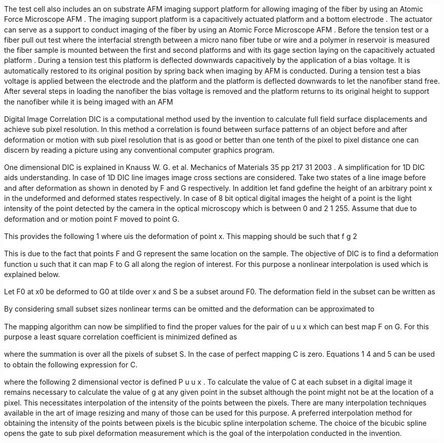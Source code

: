 The test cell also includes an on substrate AFM imaging support platform for allowing imaging of the fiber by using an Atomic Force Microscope AFM . The imaging support platform is a capacitively actuated platform and a bottom electrode . The actuator can serve as a support to conduct imaging of the fiber by using an Atomic Force Microscope AFM . Before the tension test or a fiber pull out test where the interfacial strength between a micro nano fiber tube or wire and a polymer in reservoir is measured the fiber sample is mounted between the first and second platforms and with its gage section laying on the capacitively actuated platform . During a tension test this platform is deflected downwards capacitively by the application of a bias voltage. It is automatically restored to its original position by spring back when imaging by AFM is conducted. During a tension test a bias voltage is applied between the electrode and the platform and the platform is deflected downwards to let the nanofiber stand free. After several steps in loading the nanofiber the bias voltage is removed and the platform returns to its original height to support the nanofiber while it is being imaged with an AFM

Digital Image Correlation DIC is a computational method used by the invention to calculate full field surface displacements and achieve sub pixel resolution. In this method a correlation is found between surface patterns of an object before and after deformation or motion with sub pixel resolution that is as good or better than one tenth of the pixel to pixel distance one can discern by reading a picture using any conventional computer graphics program.

One dimensional DIC is explained in Knauss W. G. et al. Mechanics of Materials 35 pp 217 31 2003 . A simplification for 1D DIC aids understanding. In case of 1D DIC line images image cross sections are considered. Take two states of a line image before and after deformation as shown in denoted by F and G respectively. In addition let fand gdefine the height of an arbitrary point x in the undeformed and deformed states respectively. In case of 8 bit optical digital images the height of a point is the light intensity of the point detected by the camera in the optical microscopy which is between 0 and 2 1 255. Assume that due to deformation and or motion point F moved to point G.

This provides the following 1 where uis the deformation of point x. This mapping should be such that f g 2 

This is due to the fact that points F and G represent the same location on the sample. The objective of DIC is to find a deformation function u such that it can map F to G all along the region of interest. For this purpose a nonlinear interpolation is used which is explained below.

Let F0 at x0 be deformed to G0 at tilde over x and S be a subset around F0. The deformation field in the subset can be written as 

By considering small subset sizes nonlinear terms can be omitted and the deformation can be approximated to

The mapping algorithm can now be simplified to find the proper values for the pair of u u x which can best map F on G. For this purpose a least square correlation coefficient is minimized defined as

where the summation is over all the pixels of subset S. In the case of perfect mapping C is zero. Equations 1 4 and 5 can be used to obtain the following expression for C.

where the following 2 dimensional vector is defined P u u x . To calculate the value of C at each subset in a digital image it remains necessary to calculate the value of g at any given point in the subset although the point might not be at the location of a pixel. This necessitates interpolation of the intensity of the points between the pixels. There are many interpolation techniques available in the art of image resizing and many of those can be used for this purpose. A preferred interpolation method for obtaining the intensity of the points between pixels is the bicubic spline interpolation scheme. The choice of the bicubic spline opens the gate to sub pixel deformation measurement which is the goal of the interpolation conducted in the invention.
